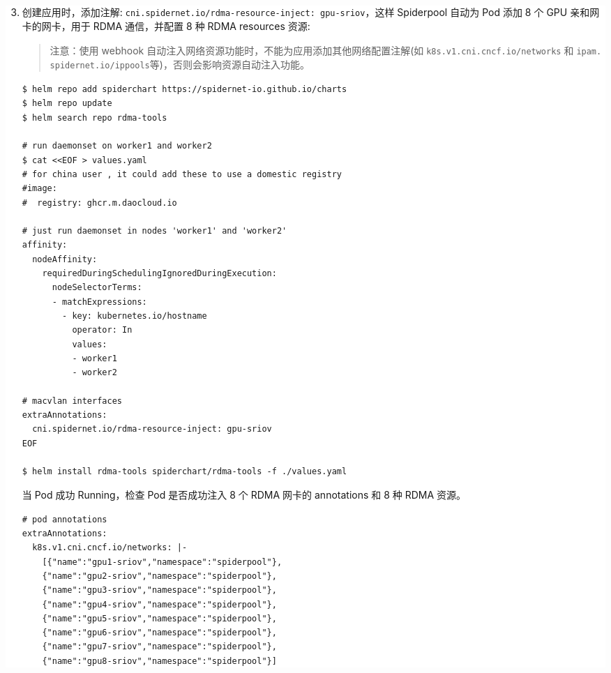 3. 创建应用时，添加注解: `cni.spidernet.io/rdma-resource-inject: gpu-sriov`，这样 Spiderpool 自动为 Pod 添加  8 个 GPU 亲和网卡的网卡，用于 RDMA 通信，并配置 8 种 RDMA resources 资源:

    > 注意：使用 webhook 自动注入网络资源功能时，不能为应用添加其他网络配置注解(如 `k8s.v1.cni.cncf.io/networks` 和 `ipam.spidernet.io/ippools`等)，否则会影响资源自动注入功能。

    ```shell
    $ helm repo add spiderchart https://spidernet-io.github.io/charts
    $ helm repo update
    $ helm search repo rdma-tools
   
    # run daemonset on worker1 and worker2
    $ cat <<EOF > values.yaml
    # for china user , it could add these to use a domestic registry
    #image:
    #  registry: ghcr.m.daocloud.io

    # just run daemonset in nodes 'worker1' and 'worker2'
    affinity:
      nodeAffinity:
        requiredDuringSchedulingIgnoredDuringExecution:
          nodeSelectorTerms:
          - matchExpressions:
            - key: kubernetes.io/hostname
              operator: In
              values:
              - worker1
              - worker2

    # macvlan interfaces
    extraAnnotations:
      cni.spidernet.io/rdma-resource-inject: gpu-sriov
    EOF

    $ helm install rdma-tools spiderchart/rdma-tools -f ./values.yaml
    ```

    当 Pod 成功 Running，检查 Pod 是否成功注入 8 个 RDMA 网卡的 annotations 和 8 种 RDMA 资源。

    ```shell
    # pod annotations
    extraAnnotations:
      k8s.v1.cni.cncf.io/networks: |-
        [{"name":"gpu1-sriov","namespace":"spiderpool"},
        {"name":"gpu2-sriov","namespace":"spiderpool"},
        {"name":"gpu3-sriov","namespace":"spiderpool"},
        {"name":"gpu4-sriov","namespace":"spiderpool"},
        {"name":"gpu5-sriov","namespace":"spiderpool"},
        {"name":"gpu6-sriov","namespace":"spiderpool"},
        {"name":"gpu7-sriov","namespace":"spiderpool"},
        {"name":"gpu8-sriov","namespace":"spiderpool"}]
